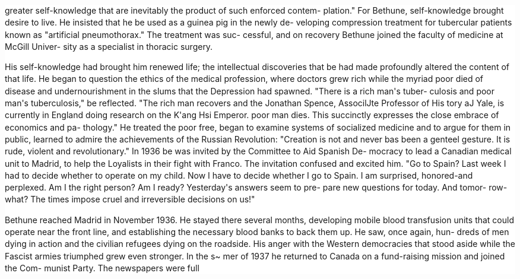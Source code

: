 greater self-knowledge that are inevitably 
the product of such enforced contem-
plation." For Bethune, self-knowledge 
brought desire to live. He insisted that he 
be used as a guinea pig in the newly de-
veloping compression treatment for 
tubercular patients known as "artificial 
pneumothorax." The treatment was suc-
cessful, and on recovery Bethune joined 
the faculty of medicine at McGill Univer-
sity as a specialist in thoracic surgery. 


His self-knowledge had brought him 
renewed life; the intellectual discoveries 
that be had made profoundly altered the 
content of that life. He began to question 
the ethics of the medical profession, where 
doctors grew rich while the myriad poor 
died of disease and undernourishment 
in the slums that the Depression had 
spawned. "There is a rich man's tuber-
culosis and poor man's tuberculosis," be 
reflected. "The rich man recovers and the 
Jonathan Spence, AssocilJte Professor of 
His tory aJ Yale, is currently in England 
doing research on the K'ang Hsi Emperor. 
poor man dies. This succinctly expresses 
the close embrace of economics and pa-
thology." He treated the poor free, began 
to examine systems of socialized medicine 
and to argue for them in public, learned 
to admire the achievements of the Russian 
Revolution: "Creation is not and never bas 
been a genteel gesture. It is rude, violent 
and revolutionary." In 1936 be was invited 
by the Committee to Aid Spanish De-
mocracy to lead a Canadian medical unit 
to Madrid, to help the Loyalists in their 
fight with Franco. The invitation confused 
and excited him. "Go to Spain? Last week 
I had to decide whether to operate on my 
child. Now I have to decide whether I go 
to Spain. I am surprised, honored-and 
perplexed. Am I the right person? Am I 
ready? Yesterday's answers seem to pre-
pare new questions for today. And tomor-
row-what? The times impose cruel and 
irreversible decisions on us!" 


Bethune reached Madrid in November 
1936. He stayed there several months, 
developing mobile blood transfusion units 
that could operate near the front line, and 
establishing the necessary blood banks to 
back them up. He saw, once again, hun-
dreds of men dying in action and the 
civilian refugees dying on the roadside. 
His anger with the Western democracies 
that stood aside while the Fascist armies 
triumphed grew even stronger. In the s~­
mer of 1937 he returned to Canada on a 
fund-raising mission and joined the Com-
munist Party. The newspapers were full 